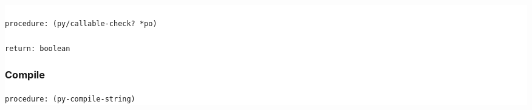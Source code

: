 ```scheme

procedure: (py/callable-check? *po)

return: boolean
```

### Compile

```scheme
procedure: (py-compile-string)
```
